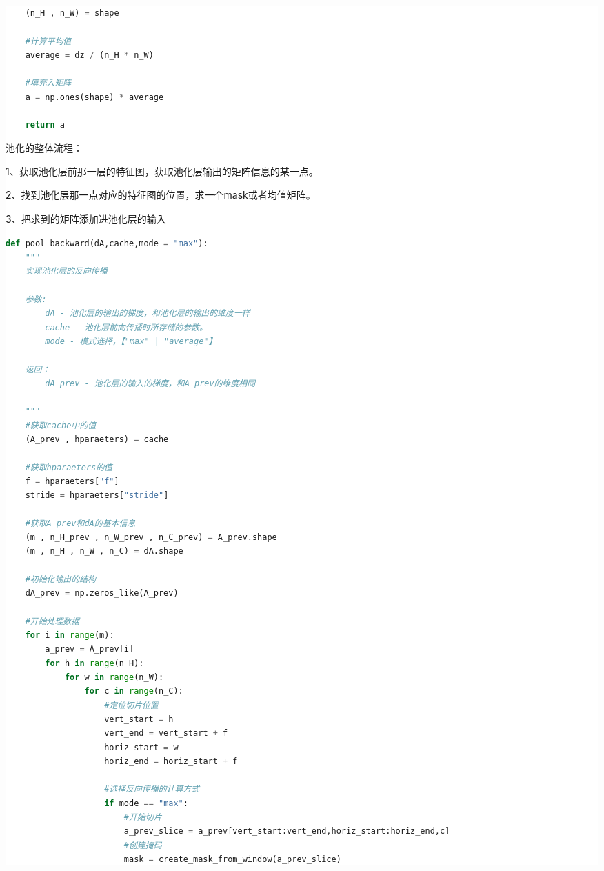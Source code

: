 ```python
    (n_H , n_W) = shape

    #计算平均值
    average = dz / (n_H * n_W)

    #填充入矩阵
    a = np.ones(shape) * average

    return a
```
池化的整体流程：

1、获取池化层前那一层的特征图，获取池化层输出的矩阵信息的某一点。

2、找到池化层那一点对应的特征图的位置，求一个mask或者均值矩阵。

3、把求到的矩阵添加进池化层的输入


```python
def pool_backward(dA,cache,mode = "max"):
    """
    实现池化层的反向传播

    参数:
        dA - 池化层的输出的梯度，和池化层的输出的维度一样
        cache - 池化层前向传播时所存储的参数。
        mode - 模式选择，【"max" | "average"】

    返回：
        dA_prev - 池化层的输入的梯度，和A_prev的维度相同

    """
    #获取cache中的值
    (A_prev , hparaeters) = cache

    #获取hparaeters的值
    f = hparaeters["f"]
    stride = hparaeters["stride"]

    #获取A_prev和dA的基本信息
    (m , n_H_prev , n_W_prev , n_C_prev) = A_prev.shape
    (m , n_H , n_W , n_C) = dA.shape

    #初始化输出的结构
    dA_prev = np.zeros_like(A_prev)

    #开始处理数据
    for i in range(m):
        a_prev = A_prev[i]      
        for h in range(n_H):
            for w in range(n_W):
                for c in range(n_C):
                    #定位切片位置
                    vert_start = h
                    vert_end = vert_start + f
                    horiz_start = w
                    horiz_end = horiz_start + f

                    #选择反向传播的计算方式
                    if mode == "max":
                        #开始切片
                        a_prev_slice = a_prev[vert_start:vert_end,horiz_start:horiz_end,c]
                        #创建掩码
                        mask = create_mask_from_window(a_prev_slice)
```